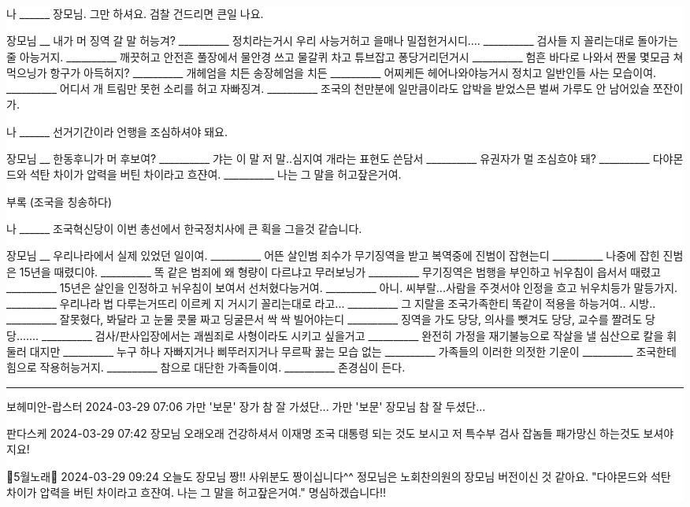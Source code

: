 나 ______ 장모님. 그만 하셔요. 검찰 건드리면 큰일 나요.

장모님 __ 내가 머 징역 갈 말 허능겨?
__________ 정치라는거시 우리 사능거허고 을매나 밀접헌거시디....
__________ 검사들 지 꼴리는대로 돌아가는줄 아능거지.
__________ 깨끗허고 안전흔 풀장에서 물안경 쓰고 물갈퀴 차고 튜브잡고 퐁당거리던거시
__________ 험흔 바다로 나와서 짠물 몇모금 쳐먹으닝가 항구가 아득허지?
__________ 개헤엄을 치든 송장헤엄을 치든
__________ 어찌케든 헤어나와야능거시 정치고 일반인들 사는 모습이여.
__________ 어디서 개 트림만 못헌 소리를 허고 자빠징겨.
__________ 조국의 천만분에 일만큼이라도 압박을 받었스믄 벌써 가루도 안 남어있슬 쪼잔이가.

나 ______ 선거기간이라 언행을 조심하셔야 돼요.

장모님 __ 한동후니가 머 후보여?
__________ 갸는 이 말 저 말..심지여 개라는 표현도 쓴담서
__________ 유권자가 멀 조심흐야 돼?
__________ 다야몬드와 석탄 차이가 압력을 버틴 차이라고 흐쟌여.
__________ 나는 그 말을 허고잪은거여.

부록 (조국을 칭송하다)

나 ______ 조국혁신당이 이번 총선에서 한국정치사에 큰 획을 그을것 같습니다.

장모님 __ 우리나라에서 실제 있었던 일이여.
__________ 어뜬 살인범 죄수가 무기징역을 받고 복역중에 진범이 잡현는디
__________ 나중에 잡힌 진범은 15년을 때렸디야.
__________ 똑 같은 범죄에 왜 형량이 다르냐고 무러보닝가
__________ 무기징역은 범행을 부인하고 뉘우침이 읍서서 때렸고
__________ 15년은 살인을 인정하고 뉘우침이 보여서 선처혔다능거여.
__________ 아니.  씨부랄...사람을 주겻서야 인정을 흐고 뉘우치등가 말등가지.
__________ 우리나라 법 다루는거뜨리 이르케 지 거시기 꼴리는대로 라고...
__________ 그 지랄을 조국가족한티 똑같이 적용을 하능거여.. 시방..
__________ 잘못혔다, 봐달라 고 눈물 콧물 짜고 딩굴믄서 싹 싹 빌어야는디
__________ 징역을 가도 당당, 의사를 뺏겨도 당당, 교수를 짤려도 당당.......
__________ 검사/판사입장에서는 괘씸죄로 사형이라도 시키고 싶을거고
__________ 완전히 가정을 재기불능으로 작살을 낼 심산으로 칼을 휘둘러 대지만
__________ 누구 하나 자빠지거나 삐뚜러지거나 무르팍 꿇는 모습 없는
__________ 가족들의 이러한 의젓한 기운이
__________ 조국한테 힘으로 작용허능거지.
__________ 참으로 대단한 가족들이여.
__________ 존경심이 든다.

__________

보헤미안-랍스터 2024-03-29 07:06
가만 '보문' 장가 참 잘 가셨단...
가만 '보문' 장모님 참 잘 두셨단...

판다스케 2024-03-29 07:42
장모님 오래오래 건강하셔서 이재명 조국 대통령 되는 것도 보시고 저 특수부 검사 잡놈들 패가망신 하는것도 보셔야지요!

🌼5월노래🌼 2024-03-29 09:24
오늘도 장모님 짱!!
사위분도 짱이십니다^^
정모님은 노회찬의원의
장모님 버전이신 것 같아요.
"다야몬드와 석탄 차이가 압력을 버틴 차이라고 흐쟌여.
나는 그 말을 허고잪은거여."
명심하겠습니다!!
